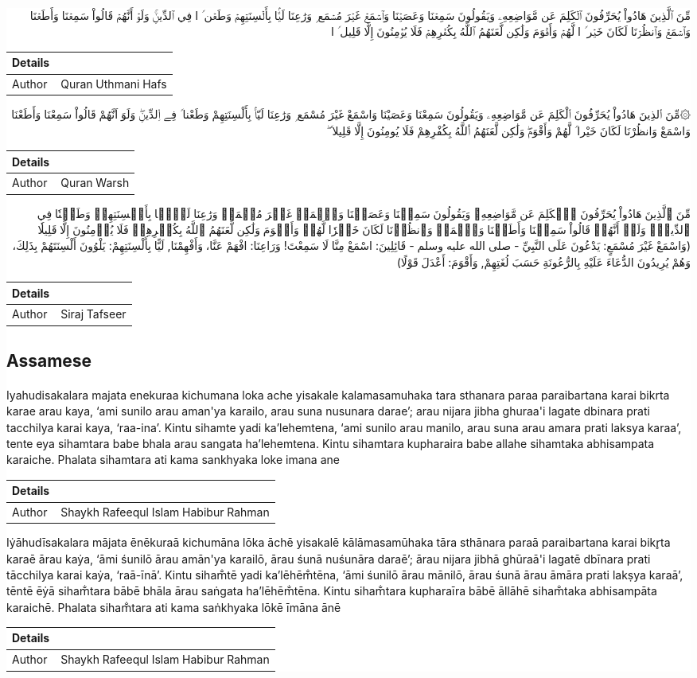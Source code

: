 
<div dir="rtl" lang="ar" style={{fontSize:'larger',backgroundColor:'#f8f9fa',padding:20}}>
مِّنَ ٱلَّذِينَ هَادُواْ يُحَرِّفُونَ ٱلۡكَلِمَ عَن مَّوَاضِعِهِۦ وَيَقُولُونَ سَمِعۡنَا وَعَصَيۡنَا وَٱسۡمَعۡ غَيۡرَ مُسۡمَع ࣲ وَرَٰعِنَا لَيَّۢا بِأَلۡسِنَتِهِمۡ وَطَعۡن ࣰ ا فِي ٱلدِّينِۚ وَلَوۡ أَنَّهُمۡ قَالُواْ سَمِعۡنَا وَأَطَعۡنَا وَٱسۡمَعۡ وَٱنظُرۡنَا لَكَانَ خَيۡر ࣰ ا لَّهُمۡ وَأَقۡوَمَ وَلَٰكِن لَّعَنَهُمُ ٱللَّهُ بِكُفۡرِهِمۡ فَلَا يُؤۡمِنُونَ إِلَّا قَلِيل ࣰ ا
</div>
<div style={{backgroundColor:'#f8f9fa',padding:20, marginBottom: 10}}><table> <thead> <tr> <th>Details</th> <th></th> </tr> </thead> <tbody> <tr><td>Author</td><td>Quran Uthmani Hafs</td></tr></tbody></table></div>


<div dir="rtl" lang="ar" style={{fontSize:'larger',backgroundColor:'#f8f9fa',padding:20}}>
۞مِّنَ اَ۬لذِينَ هَادُواْ يُحَرِّفُونَ اَ۬لْكَلِمَ عَن مَّوَاضِعِهِۦ وَيَقُولُونَ سَمِعْنَا وَعَصَيْنَا وَاسْمَعْ غَيْرَ مُسْمَع ࣲ وَرَٰعِنَا لَيّاَۢ بِأَلْسِنَتِهِمْ وَطَعْنا ࣰ فِے اِ۬لدِّينِۖ وَلَوَ اَنَّهُمْ قَالُواْ سَمِعْنَا وَأَطَعْنَا وَاسْمَعْ وَانظُرْنَا لَكَانَ خَيْرا ࣰ لَّهُمْ وَأَقْوَمَۖ وَلَٰكِن لَّعَنَهُمُ اُ۬للَّهُ بِكُفْرِهِمْ فَلَا يُومِنُونَ إِلَّا قَلِيلا ࣰ ۖ
</div>
<div style={{backgroundColor:'#f8f9fa',padding:20, marginBottom: 10}}><table> <thead> <tr> <th>Details</th> <th></th> </tr> </thead> <tbody> <tr><td>Author</td><td>Quran Warsh</td></tr></tbody></table></div>


<div dir="rtl" lang="ar" style={{fontSize:'larger',backgroundColor:'#f8f9fa',padding:20}}>
مِّنَ ٱلَّذِينَ هَادُواْ يُحَرِّفُونَ ٱلۡكَلِمَ عَن مَّوَاضِعِهِۦ وَيَقُولُونَ سَمِعۡنَا وَعَصَيۡنَا وَٱسۡمَعۡ غَيۡرَ مُسۡمَعٖ وَرَٰعِنَا لَيَّۢا بِأَلۡسِنَتِهِمۡ وَطَعۡنٗا فِي ٱلدِّينِۚ وَلَوۡ أَنَّهُمۡ قَالُواْ سَمِعۡنَا وَأَطَعۡنَا وَٱسۡمَعۡ وَٱنظُرۡنَا لَكَانَ خَيۡرٗا لَّهُمۡ وَأَقۡوَمَ وَلَٰكِن لَّعَنَهُمُ ٱللَّهُ بِكُفۡرِهِمۡ فَلَا يُؤۡمِنُونَ إِلَّا قَلِيلٗا (وَاسْمَعْ غَيْرَ مُسْمَعٍ: يَدْعُونَ عَلَى النَّبِيِّ - صلى الله عليه وسلم - قَائِلِينَ: اسْمَعْ مِنَّا لَا سَمِعْتَ! وَرَاعِنَا: افْهَمْ عَنَّا، وَأَفْهِمْنَا, لَيًّا بِأَلْسِنَتِهِمْ: يَلْوُونَ أَلْسِنَتَهُمْ بِذَلِكَ، وَهُمْ يُرِيدُونَ الدُّعَاءَ عَلَيْهِ بِالرُّعُونَةِ حَسَبَ لُغَتِهِمْ, وَأَقْوَمَ: أَعْدَلَ قَوْلًا)
</div>
<div style={{backgroundColor:'#f8f9fa',padding:20, marginBottom: 10}}><table> <thead> <tr> <th>Details</th> <th></th> </tr> </thead> <tbody> <tr><td>Author</td><td>Siraj Tafseer</td></tr></tbody></table></div>

## Assamese


<div dir="ltr" lang="as" style={{fontSize:'larger',backgroundColor:'#f8f9fa',padding:20}}>
Iyahudisakalara majata enekuraa kichumana loka ache yisakale kalamasamuhaka tara sthanara paraa paraibartana karai bikrta karae arau kaya, ‘ami sunilo arau aman'ya karailo, arau suna nusunara darae’; arau nijara jibha ghuraa'i lagate dbinara prati tacchilya karai kaya, ‘raa-ina’. Kintu sihamte yadi ka’lehemtena, ‘ami sunilo arau manilo, arau suna arau amara prati laksya karaa’, tente eya sihamtara babe bhala arau sangata ha’lehemtena. Kintu sihamtara kupharaira babe allahe sihamtaka abhisampata karaiche. Phalata sihamtara ati kama sankhyaka loke imana ane
</div>
<div style={{backgroundColor:'#f8f9fa',padding:20, marginBottom: 10}}><table> <thead> <tr> <th>Details</th> <th></th> </tr> </thead> <tbody> <tr><td>Author</td><td>Shaykh Rafeequl Islam Habibur Rahman</td></tr></tbody></table></div>


<div dir="ltr" lang="as" style={{fontSize:'larger',backgroundColor:'#f8f9fa',padding:20}}>
Iẏāhudīsakalara mājata ēnēkuraā kichumāna lōka āchē yisakalē kālāmasamūhaka tāra sthānara paraā paraibartana karai bikr̥ta karaē ārau kaẏa, ‘āmi śunilō ārau amān'ya karailō, ārau śunā nuśunāra daraē’; ārau nijara jibhā ghūraā'i lagatē dbīnara prati tācchilya karai kaẏa, ‘raā-īnā’. Kintu siham̐tē yadi ka’lēhēm̐tēna, ‘āmi śunilō ārau mānilō, ārau śunā ārau āmāra prati lakṣya karaā’, tēntē ēẏā siham̐tara bābē bhāla ārau saṅgata ha’lēhēm̐tēna. Kintu siham̐tara kupharaīra bābē āllāhē siham̐taka abhisampāta karaichē. Phalata siham̐tara ati kama saṅkhyaka lōkē īmāna ānē
</div>
<div style={{backgroundColor:'#f8f9fa',padding:20, marginBottom: 10}}><table> <thead> <tr> <th>Details</th> <th></th> </tr> </thead> <tbody> <tr><td>Author</td><td>Shaykh Rafeequl Islam Habibur Rahman</td></tr></tbody></table></div>

